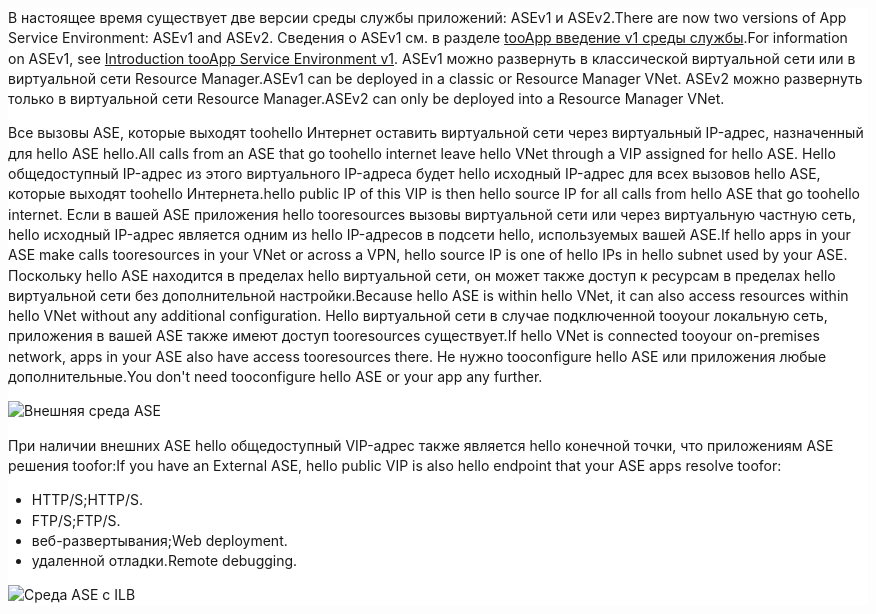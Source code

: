 <span data-ttu-id="67b3d-112">В настоящее время существует две версии среды службы приложений: ASEv1 и ASEv2.</span><span class="sxs-lookup"><span data-stu-id="67b3d-112">There are now two versions of App Service Environment: ASEv1 and ASEv2.</span></span> <span data-ttu-id="67b3d-113">Сведения о ASEv1 см. в разделе [tooApp введение v1 среды службы][ASEv1Intro].</span><span class="sxs-lookup"><span data-stu-id="67b3d-113">For information on ASEv1, see [Introduction tooApp Service Environment v1][ASEv1Intro].</span></span> <span data-ttu-id="67b3d-114">ASEv1 можно развернуть в классической виртуальной сети или в виртуальной сети Resource Manager.</span><span class="sxs-lookup"><span data-stu-id="67b3d-114">ASEv1 can be deployed in a classic or Resource Manager VNet.</span></span> <span data-ttu-id="67b3d-115">ASEv2 можно развернуть только в виртуальной сети Resource Manager.</span><span class="sxs-lookup"><span data-stu-id="67b3d-115">ASEv2 can only be deployed into a Resource Manager VNet.</span></span>

<span data-ttu-id="67b3d-116">Все вызовы ASE, которые выходят toohello Интернет оставить виртуальной сети через виртуальный IP-адрес, назначенный для hello ASE hello.</span><span class="sxs-lookup"><span data-stu-id="67b3d-116">All calls from an ASE that go toohello internet leave hello VNet through a VIP assigned for hello ASE.</span></span> <span data-ttu-id="67b3d-117">Hello общедоступный IP-адрес из этого виртуального IP-адреса будет hello исходный IP-адрес для всех вызовов hello ASE, которые выходят toohello Интернета.</span><span class="sxs-lookup"><span data-stu-id="67b3d-117">hello public IP of this VIP is then hello source IP for all calls from hello ASE that go toohello internet.</span></span> <span data-ttu-id="67b3d-118">Если в вашей ASE приложения hello tooresources вызовы виртуальной сети или через виртуальную частную сеть, hello исходный IP-адрес является одним из hello IP-адресов в подсети hello, используемых вашей ASE.</span><span class="sxs-lookup"><span data-stu-id="67b3d-118">If hello apps in your ASE make calls tooresources in your VNet or across a VPN, hello source IP is one of hello IPs in hello subnet used by your ASE.</span></span> <span data-ttu-id="67b3d-119">Поскольку hello ASE находится в пределах hello виртуальной сети, он может также доступ к ресурсам в пределах hello виртуальной сети без дополнительной настройки.</span><span class="sxs-lookup"><span data-stu-id="67b3d-119">Because hello ASE is within hello VNet, it can also access resources within hello VNet without any additional configuration.</span></span> <span data-ttu-id="67b3d-120">Hello виртуальной сети в случае подключенной tooyour локальную сеть, приложения в вашей ASE также имеют доступ tooresources существует.</span><span class="sxs-lookup"><span data-stu-id="67b3d-120">If hello VNet is connected tooyour on-premises network, apps in your ASE also have access tooresources there.</span></span> <span data-ttu-id="67b3d-121">Не нужно tooconfigure hello ASE или приложения любые дополнительные.</span><span class="sxs-lookup"><span data-stu-id="67b3d-121">You don't need tooconfigure hello ASE or your app any further.</span></span>

![Внешняя среда ASE][1] 

<span data-ttu-id="67b3d-123">При наличии внешних ASE hello общедоступный VIP-адрес также является hello конечной точки, что приложениям ASE решения toofor:</span><span class="sxs-lookup"><span data-stu-id="67b3d-123">If you have an External ASE, hello public VIP is also hello endpoint that your ASE apps resolve toofor:</span></span>

* <span data-ttu-id="67b3d-124">HTTP/S;</span><span class="sxs-lookup"><span data-stu-id="67b3d-124">HTTP/S.</span></span> 
* <span data-ttu-id="67b3d-125">FTP/S;</span><span class="sxs-lookup"><span data-stu-id="67b3d-125">FTP/S.</span></span> 
* <span data-ttu-id="67b3d-126">веб-развертывания;</span><span class="sxs-lookup"><span data-stu-id="67b3d-126">Web deployment.</span></span>
* <span data-ttu-id="67b3d-127">удаленной отладки.</span><span class="sxs-lookup"><span data-stu-id="67b3d-127">Remote debugging.</span></span>

![Среда ASE с ILB][2]


[1]: ./media/network_considerations_with_an_app_service_environment/networkase-overflow.png
[2]: ./media/network_considerations_with_an_app_service_environment/networkase-overflow2.png
[3]: ./media/network_considerations_with_an_app_service_environment/networkase-ipaddresses.png
[4]: ./media/network_considerations_with_an_app_service_environment/networkase-inboundnsg.png
[5]: ./media/network_considerations_with_an_app_service_environment/networkase-outboundnsg.png
[6]: ./media/network_considerations_with_an_app_service_environment/networkase-udr.png
[7]: ./media/network_considerations_with_an_app_service_environment/networkase-subnet.png
[Intro]: ./intro.md
[MakeExternalASE]: ./create-external-ase.md
[MakeASEfromTemplate]: ./create-from-template.md
[MakeILBASE]: ./create-ilb-ase.md
[ASENetwork]: ./network-info.md
[ASEReadme]: ./readme.md
[UsingASE]: ./using-an-ase.md
[UDRs]: ../../virtual-network/virtual-networks-udr-overview.md
[NSGs]: ../../virtual-network/virtual-networks-nsg.md
[ConfigureASEv1]: ../../app-service-web/app-service-web-configure-an-app-service-environment.md
[ASEv1Intro]: ../../app-service-web/app-service-app-service-environment-intro.md
[webapps]: ../../app-service-web/app-service-web-overview.md
[mobileapps]: ../../app-service-mobile/app-service-mobile-value-prop.md
[APIapps]: ../../app-service-api/app-service-api-apps-why-best-platform.md
[Functions]: ../../azure-functions/index.yml
[Pricing]: http://azure.microsoft.com/pricing/details/app-service/
[ARMOverview]: ../../azure-resource-manager/resource-group-overview.md
[ConfigureSSL]: ../../app-service-web/web-sites-purchase-ssl-web-site.md
[Kudu]: http://azure.microsoft.com/resources/videos/super-secret-kudu-debug-console-for-azure-web-sites/
[AppDeploy]: ../../app-service-web/web-sites-deploy.md
[ASEWAF]: ../../app-service-web/app-service-app-service-environment-web-application-firewall.md
[AppGW]: ../../application-gateway/application-gateway-web-application-firewall-overview.md
[ASEManagement]: ./management-addresses.md